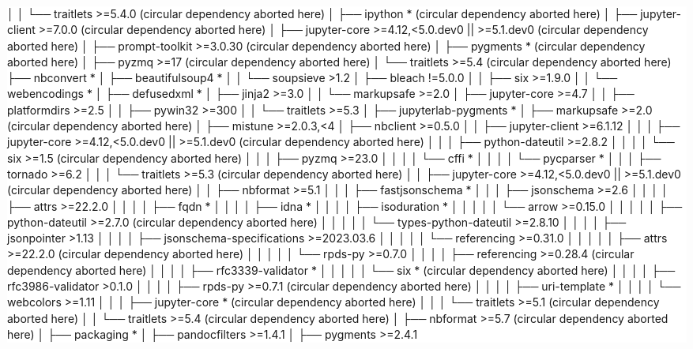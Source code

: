│   │   └── traitlets >=5.4.0 (circular dependency aborted here)
│   ├── ipython * (circular dependency aborted here)
│   ├── jupyter-client >=7.0.0 (circular dependency aborted here)
│   ├── jupyter-core >=4.12,<5.0.dev0 || >=5.1.dev0 (circular dependency aborted here)
│   ├── prompt-toolkit >=3.0.30 (circular dependency aborted here)
│   ├── pygments * (circular dependency aborted here)
│   ├── pyzmq >=17 (circular dependency aborted here)
│   └── traitlets >=5.4 (circular dependency aborted here)
├── nbconvert *
│   ├── beautifulsoup4 * 
│   │   └── soupsieve >1.2 
│   ├── bleach !=5.0.0 
│   │   ├── six >=1.9.0 
│   │   └── webencodings * 
│   ├── defusedxml * 
│   ├── jinja2 >=3.0 
│   │   └── markupsafe >=2.0 
│   ├── jupyter-core >=4.7 
│   │   ├── platformdirs >=2.5 
│   │   ├── pywin32 >=300 
│   │   └── traitlets >=5.3 
│   ├── jupyterlab-pygments * 
│   ├── markupsafe >=2.0 (circular dependency aborted here)
│   ├── mistune >=2.0.3,<4 
│   ├── nbclient >=0.5.0 
│   │   ├── jupyter-client >=6.1.12 
│   │   │   ├── jupyter-core >=4.12,<5.0.dev0 || >=5.1.dev0 (circular dependency aborted here)
│   │   │   ├── python-dateutil >=2.8.2 
│   │   │   │   └── six >=1.5 (circular dependency aborted here)
│   │   │   ├── pyzmq >=23.0 
│   │   │   │   └── cffi * 
│   │   │   │       └── pycparser * 
│   │   │   ├── tornado >=6.2 
│   │   │   └── traitlets >=5.3 (circular dependency aborted here)
│   │   ├── jupyter-core >=4.12,<5.0.dev0 || >=5.1.dev0 (circular dependency aborted here)
│   │   ├── nbformat >=5.1 
│   │   │   ├── fastjsonschema * 
│   │   │   ├── jsonschema >=2.6 
│   │   │   │   ├── attrs >=22.2.0 
│   │   │   │   ├── fqdn * 
│   │   │   │   ├── idna * 
│   │   │   │   ├── isoduration * 
│   │   │   │   │   └── arrow >=0.15.0 
│   │   │   │   │       ├── python-dateutil >=2.7.0 (circular dependency aborted here)
│   │   │   │   │       └── types-python-dateutil >=2.8.10 
│   │   │   │   ├── jsonpointer >1.13 
│   │   │   │   ├── jsonschema-specifications >=2023.03.6 
│   │   │   │   │   └── referencing >=0.31.0 
│   │   │   │   │       ├── attrs >=22.2.0 (circular dependency aborted here)
│   │   │   │   │       └── rpds-py >=0.7.0 
│   │   │   │   ├── referencing >=0.28.4 (circular dependency aborted here)
│   │   │   │   ├── rfc3339-validator * 
│   │   │   │   │   └── six * (circular dependency aborted here)
│   │   │   │   ├── rfc3986-validator >0.1.0 
│   │   │   │   ├── rpds-py >=0.7.1 (circular dependency aborted here)
│   │   │   │   ├── uri-template * 
│   │   │   │   └── webcolors >=1.11 
│   │   │   ├── jupyter-core * (circular dependency aborted here)
│   │   │   └── traitlets >=5.1 (circular dependency aborted here)
│   │   └── traitlets >=5.4 (circular dependency aborted here)
│   ├── nbformat >=5.7 (circular dependency aborted here)
│   ├── packaging * 
│   ├── pandocfilters >=1.4.1 
│   ├── pygments >=2.4.1 